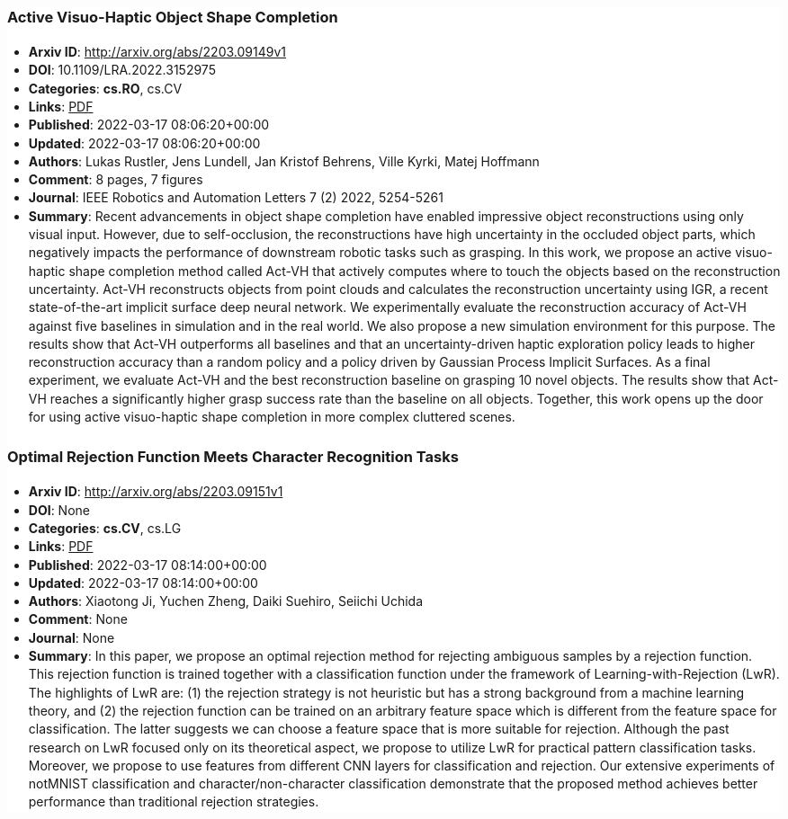 

### Active Visuo-Haptic Object Shape Completion
- **Arxiv ID**: http://arxiv.org/abs/2203.09149v1
- **DOI**: 10.1109/LRA.2022.3152975
- **Categories**: **cs.RO**, cs.CV
- **Links**: [PDF](http://arxiv.org/pdf/2203.09149v1)
- **Published**: 2022-03-17 08:06:20+00:00
- **Updated**: 2022-03-17 08:06:20+00:00
- **Authors**: Lukas Rustler, Jens Lundell, Jan Kristof Behrens, Ville Kyrki, Matej Hoffmann
- **Comment**: 8 pages, 7 figures
- **Journal**: IEEE Robotics and Automation Letters 7 (2) 2022, 5254-5261
- **Summary**: Recent advancements in object shape completion have enabled impressive object reconstructions using only visual input. However, due to self-occlusion, the reconstructions have high uncertainty in the occluded object parts, which negatively impacts the performance of downstream robotic tasks such as grasping. In this work, we propose an active visuo-haptic shape completion method called Act-VH that actively computes where to touch the objects based on the reconstruction uncertainty. Act-VH reconstructs objects from point clouds and calculates the reconstruction uncertainty using IGR, a recent state-of-the-art implicit surface deep neural network. We experimentally evaluate the reconstruction accuracy of Act-VH against five baselines in simulation and in the real world. We also propose a new simulation environment for this purpose. The results show that Act-VH outperforms all baselines and that an uncertainty-driven haptic exploration policy leads to higher reconstruction accuracy than a random policy and a policy driven by Gaussian Process Implicit Surfaces. As a final experiment, we evaluate Act-VH and the best reconstruction baseline on grasping 10 novel objects. The results show that Act-VH reaches a significantly higher grasp success rate than the baseline on all objects. Together, this work opens up the door for using active visuo-haptic shape completion in more complex cluttered scenes.



### Optimal Rejection Function Meets Character Recognition Tasks
- **Arxiv ID**: http://arxiv.org/abs/2203.09151v1
- **DOI**: None
- **Categories**: **cs.CV**, cs.LG
- **Links**: [PDF](http://arxiv.org/pdf/2203.09151v1)
- **Published**: 2022-03-17 08:14:00+00:00
- **Updated**: 2022-03-17 08:14:00+00:00
- **Authors**: Xiaotong Ji, Yuchen Zheng, Daiki Suehiro, Seiichi Uchida
- **Comment**: None
- **Journal**: None
- **Summary**: In this paper, we propose an optimal rejection method for rejecting ambiguous samples by a rejection function. This rejection function is trained together with a classification function under the framework of Learning-with-Rejection (LwR). The highlights of LwR are: (1) the rejection strategy is not heuristic but has a strong background from a machine learning theory, and (2) the rejection function can be trained on an arbitrary feature space which is different from the feature space for classification. The latter suggests we can choose a feature space that is more suitable for rejection. Although the past research on LwR focused only on its theoretical aspect, we propose to utilize LwR for practical pattern classification tasks. Moreover, we propose to use features from different CNN layers for classification and rejection. Our extensive experiments of notMNIST classification and character/non-character classification demonstrate that the proposed method achieves better performance than traditional rejection strategies.
